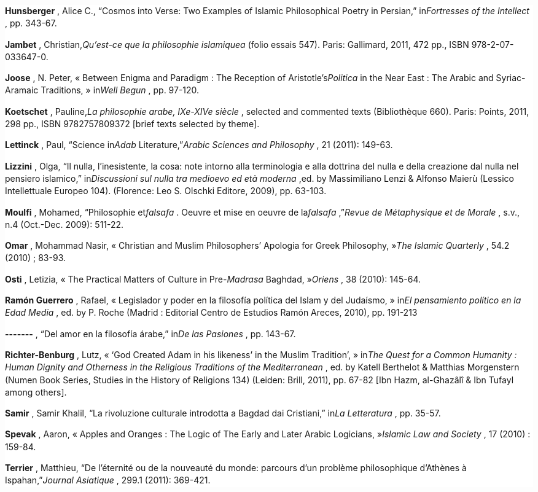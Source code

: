 **Hunsberger** , Alice C., “Cosmos into Verse: Two Examples of Islamic
Philosophical Poetry in Persian,” in*Fortresses of the Intellect* , pp.
343-67.

**Jambet** , Christian,*Qu’est-ce que la philosophie islamiquea* (folio
essais 547). Paris: Gallimard, 2011, 472 pp., ISBN 978-2-07-033647-0.

**Joose** , N. Peter, « Between Enigma and Paradigm : The Reception of
Aristotle’s*Politica* in the Near East : The Arabic and Syriac-Aramaic
Traditions, » in*Well Begun* , pp. 97-120.

**Koetschet** , Pauline,*La philosophie arabe, IXe-XIVe siècle* ,
selected and commented texts (Bibliothèque 660). Paris: Points, 2011,
298 pp., ISBN 9782757809372 [brief texts selected by theme].

**Lettinck** , Paul, “Science in*Adab* Literature,”*Arabic Sciences and
Philosophy* , 21 (2011): 149-63.

**Lizzini** , Olga, “Il nulla, l’inesistente, la cosa: note intorno alla
terminologia e alla dottrina del nulla e della creazione dal nulla nel
pensiero islamico,” in*Discussioni sul nulla tra medioevo ed età
moderna* ,ed. by Massimiliano Lenzi & Alfonso Maierù (Lessico
Intellettuale Europeo 104). (Florence: Leo S. Olschki Editore, 2009),
pp. 63-103.

**Moulfi** , Mohamed, “Philosophie et*falsafa* . Oeuvre et mise en
oeuvre de la*falsafa* ,”*Revue de Métaphysique et de Morale* , s.v., n.4
(Oct.-Dec. 2009): 511-22.

**Omar** , Mohammad Nasir, « Christian and Muslim Philosophers’ Apologia
for Greek Philosophy, »*The Islamic Quarterly* , 54.2 (2010) ; 83-93.

**Osti** , Letizia, « The Practical Matters of Culture in Pre-*Madrasa*
Baghdad, »*Oriens* , 38 (2010): 145-64.

**Ramón Guerrero** , Rafael, « Legislador y poder en la filosofía
política del Islam y del Judaísmo, » in*El pensamiento político en la
Edad Media* , ed. by P. Roche (Madrid : Editorial Centro de Estudios
Ramón Areces, 2010), pp. 191-213

**-------** , “Del amor en la filosofía árabe,” in*De las Pasiones* ,
pp. 143-67.

**Richter-Benburg** , Lutz, « ‘God Created Adam in his likeness’ in the
Muslim Tradition’, » in*The Quest for a Common Humanity : Human Dignity
and Otherness in the Religious Traditions of the Mediterranean* , ed. by
Katell Berthelot & Matthias Morgenstern (Numen Book Series, Studies in
the History of Religions 134) (Leiden: Brill, 2011), pp. 67-82 [Ibn
Hazm, al-Ghazâlî & Ibn Tufayl among others].

**Samir** , Samir Khalil, “La rivoluzione culturale introdotta a Bagdad
dai Cristiani,” in*La Letteratura* , pp. 35-57.

**Spevak** , Aaron, « Apples and Oranges : The Logic of The Early and
Later Arabic Logicians, »*Islamic Law and Society* , 17 (2010) : 159-84.

**Terrier** , Matthieu, “De l’éternité ou de la nouveauté du monde:
parcours d’un problème philosophique d’Athènes à Ispahan,”*Journal
Asiatique* , 299.1 (2011): 369-421.
